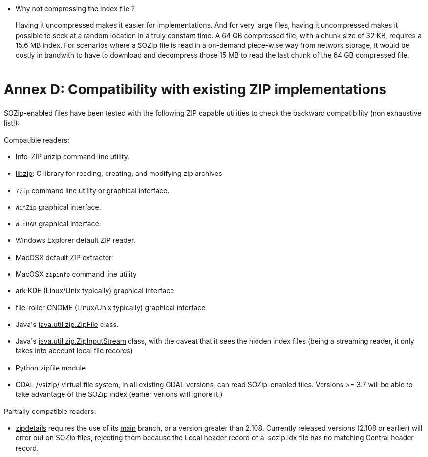 * Why not compressing the index file ?

  Having it uncompressed makes it easier for implementations. And for very large
  files, having it uncompressed makes it possible to seek at a random location
  in a truly constant time. A 64 GB compressed file, with a chunk size of 32 KB,
  requires a 15.6 MB index. For scenarios where a SOZip file is read in a
  on-demand piece-wise way from network storage, it would be costly in bandwith
  to have to download and decompress those 15 MB to read the last chunk of the
  64 GB compressed file.


# Annex D: Compatibility with existing ZIP implementations

SOZip-enabled files have been tested with the following ZIP capable utilities
to check the backward compatibility (non exhaustive list!):

Compatible readers:

* Info-ZIP [unzip](https://infozip.sourceforge.net/UnZip.html) command line utility.

* [libzip](https://libzip.org/): C library for reading, creating, and modifying zip archives

* ``7zip`` command line utility or graphical interface.

* ``WinZip`` graphical interface.

* ``WinRAR`` graphical interface.

* Windows Explorer default ZIP reader.

* MacOSX default ZIP extractor.

* MacOSX ``zipinfo`` command line utility

* [ark](https://apps.kde.org/en/ark/) KDE (Linux/Unix typically) graphical
  interface

* [file-roller](https://gitlab.gnome.org/GNOME/file-roller) GNOME
  (Linux/Unix typically) graphical interface

* Java's [java.util.zip.ZipFile](https://docs.oracle.com/javase/8/docs/api/java/util/zip/ZipFile.html) class.

* Java's [java.util.zip.ZipInputStream](https://docs.oracle.com/javase/8/docs/api/java/util/zip/ZipInputStream.html) class,
  with the caveat that it sees the hidden index files (being a streaming reader,
  it only takes into account local file records)

* Python [zipfile](https://docs.python.org/3/library/zipfile.html) module

* GDAL [/vsizip/](https://gdal.org/user/virtual_file_systems.html#vsizip-zip-archives)
  virtual file system, in all existing GDAL versions, can read SOZip-enabled files.
  Versions >= 3.7 will be able to take advantage of the SOZip index (earlier
  verions will ignore it.)


Partially compatible readers:

* [zipdetails](https://perldoc.perl.org/zipdetails) requires the use of its
  [main](https://github.com/pmqs/zipdetails) branch, or a version greater than
  2.108. Currently released versions (2.108 or earlier) will error out on SOZip
  files, rejecting them because the Local header record of a .sozip.idx file has
  no matching Central header record.
